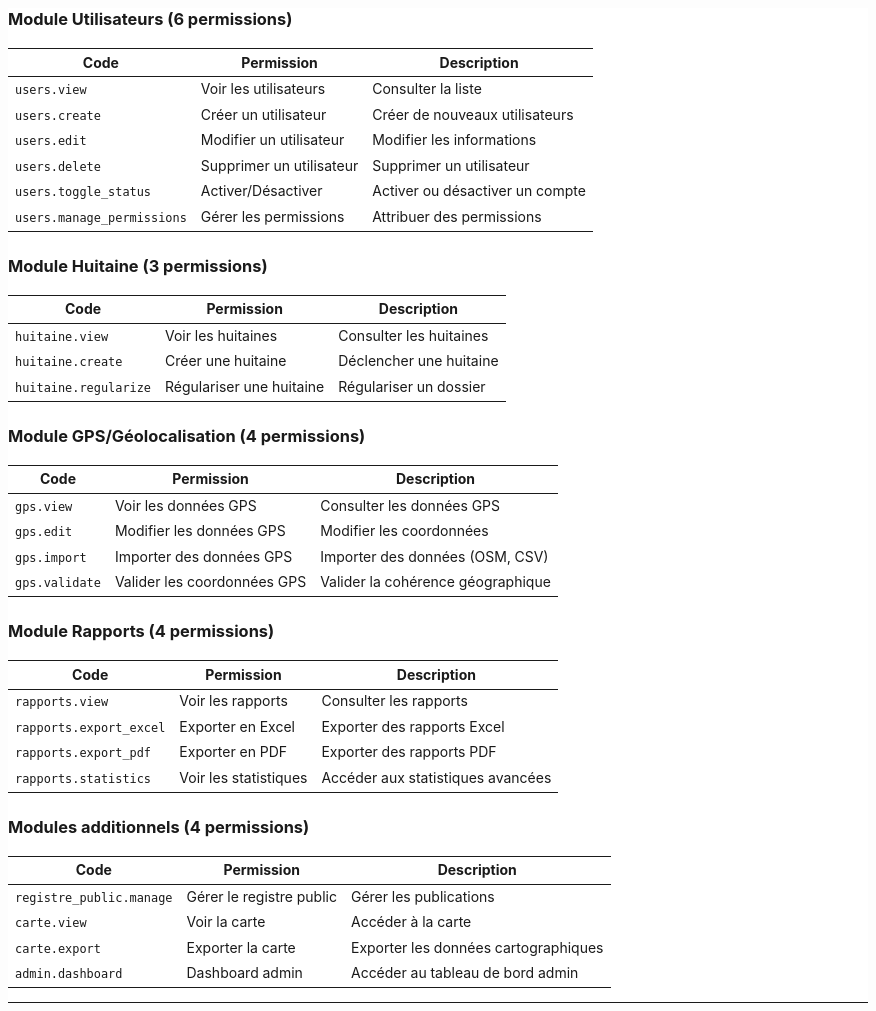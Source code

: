 ### Module Utilisateurs (6 permissions)

| Code | Permission | Description |
|------|------------|-------------|
| `users.view` | Voir les utilisateurs | Consulter la liste |
| `users.create` | Créer un utilisateur | Créer de nouveaux utilisateurs |
| `users.edit` | Modifier un utilisateur | Modifier les informations |
| `users.delete` | Supprimer un utilisateur | Supprimer un utilisateur |
| `users.toggle_status` | Activer/Désactiver | Activer ou désactiver un compte |
| `users.manage_permissions` | Gérer les permissions | Attribuer des permissions |

### Module Huitaine (3 permissions)

| Code | Permission | Description |
|------|------------|-------------|
| `huitaine.view` | Voir les huitaines | Consulter les huitaines |
| `huitaine.create` | Créer une huitaine | Déclencher une huitaine |
| `huitaine.regularize` | Régulariser une huitaine | Régulariser un dossier |

### Module GPS/Géolocalisation (4 permissions)

| Code | Permission | Description |
|------|------------|-------------|
| `gps.view` | Voir les données GPS | Consulter les données GPS |
| `gps.edit` | Modifier les données GPS | Modifier les coordonnées |
| `gps.import` | Importer des données GPS | Importer des données (OSM, CSV) |
| `gps.validate` | Valider les coordonnées GPS | Valider la cohérence géographique |

### Module Rapports (4 permissions)

| Code | Permission | Description |
|------|------------|-------------|
| `rapports.view` | Voir les rapports | Consulter les rapports |
| `rapports.export_excel` | Exporter en Excel | Exporter des rapports Excel |
| `rapports.export_pdf` | Exporter en PDF | Exporter des rapports PDF |
| `rapports.statistics` | Voir les statistiques | Accéder aux statistiques avancées |

### Modules additionnels (4 permissions)

| Code | Permission | Description |
|------|------------|-------------|
| `registre_public.manage` | Gérer le registre public | Gérer les publications |
| `carte.view` | Voir la carte | Accéder à la carte |
| `carte.export` | Exporter la carte | Exporter les données cartographiques |
| `admin.dashboard` | Dashboard admin | Accéder au tableau de bord admin |

---